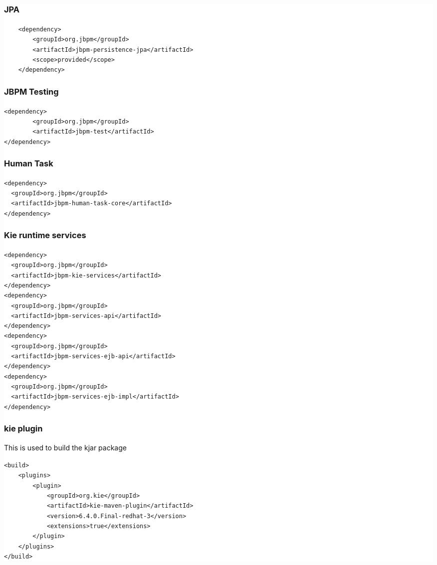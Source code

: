 
### JPA

    	<dependency>
    		<groupId>org.jbpm</groupId>
    		<artifactId>jbpm-persistence-jpa</artifactId>
    		<scope>provided</scope>
    	</dependency>

### JBPM Testing

    <dependency>
        	<groupId>org.jbpm</groupId>
        	<artifactId>jbpm-test</artifactId>
    </dependency>

### Human Task

    <dependency>
      <groupId>org.jbpm</groupId>
      <artifactId>jbpm-human-task-core</artifactId>
    </dependency>

### Kie runtime services

    <dependency>
      <groupId>org.jbpm</groupId>
      <artifactId>jbpm-kie-services</artifactId>
    </dependency>
    <dependency>
      <groupId>org.jbpm</groupId>
      <artifactId>jbpm-services-api</artifactId>
    </dependency>
    <dependency>
      <groupId>org.jbpm</groupId>
      <artifactId>jbpm-services-ejb-api</artifactId>
    </dependency>
    <dependency>
      <groupId>org.jbpm</groupId>
      <artifactId>jbpm-services-ejb-impl</artifactId>
    </dependency>

### kie plugin

This is used to build the kjar package

	<build>
		<plugins>
			<plugin>
				<groupId>org.kie</groupId>
				<artifactId>kie-maven-plugin</artifactId>
				<version>6.4.0.Final-redhat-3</version>
				<extensions>true</extensions>
			</plugin>
		</plugins>
	</build>
